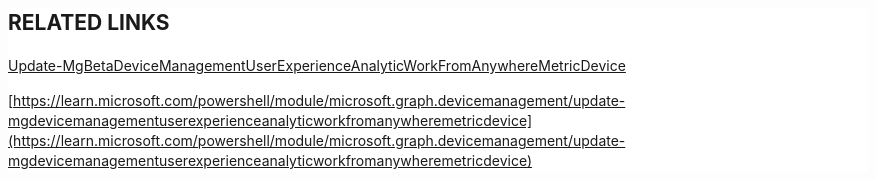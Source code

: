 ## RELATED LINKS
[Update-MgBetaDeviceManagementUserExperienceAnalyticWorkFromAnywhereMetricDevice](/powershell/module/Microsoft.Graph.Beta.DeviceManagement/Update-MgBetaDeviceManagementUserExperienceAnalyticWorkFromAnywhereMetricDevice?view=graph-powershell-beta)

[https://learn.microsoft.com/powershell/module/microsoft.graph.devicemanagement/update-mgdevicemanagementuserexperienceanalyticworkfromanywheremetricdevice](https://learn.microsoft.com/powershell/module/microsoft.graph.devicemanagement/update-mgdevicemanagementuserexperienceanalyticworkfromanywheremetricdevice)



